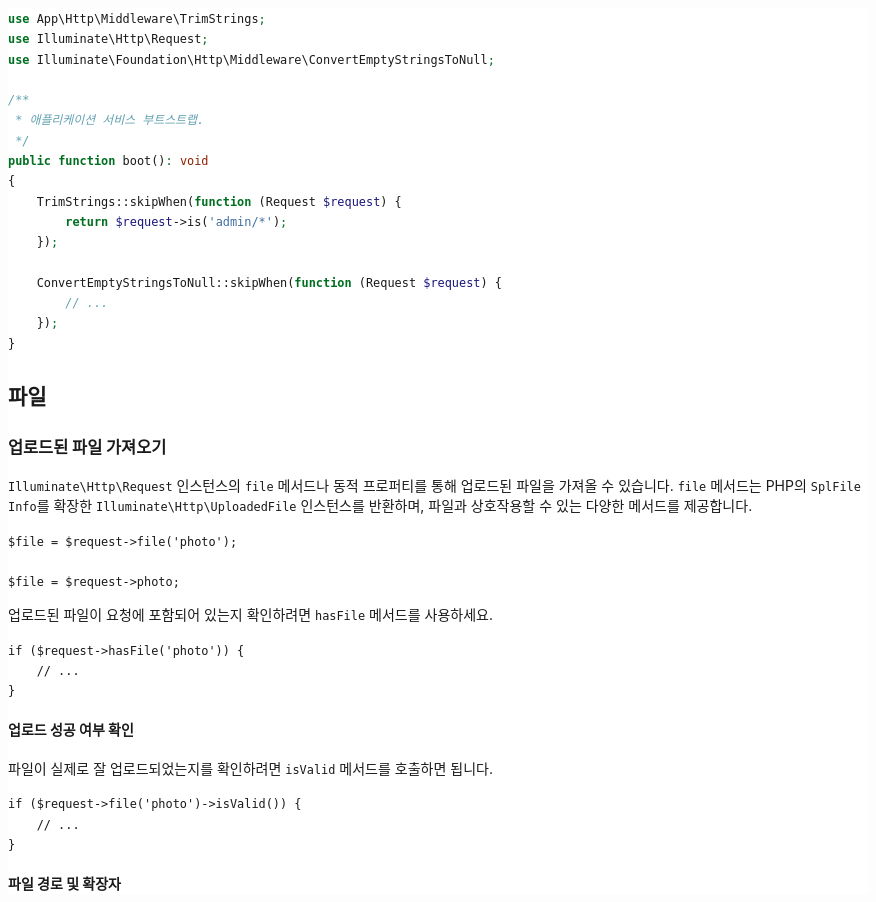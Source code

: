 ```php
use App\Http\Middleware\TrimStrings;
use Illuminate\Http\Request;
use Illuminate\Foundation\Http\Middleware\ConvertEmptyStringsToNull;

/**
 * 애플리케이션 서비스 부트스트랩.
 */
public function boot(): void
{
    TrimStrings::skipWhen(function (Request $request) {
        return $request->is('admin/*');
    });

    ConvertEmptyStringsToNull::skipWhen(function (Request $request) {
        // ...
    });
}
```

<a name="files"></a>
## 파일

<a name="retrieving-uploaded-files"></a>
### 업로드된 파일 가져오기

`Illuminate\Http\Request` 인스턴스의 `file` 메서드나 동적 프로퍼티를 통해 업로드된 파일을 가져올 수 있습니다. `file` 메서드는 PHP의 `SplFileInfo`를 확장한 `Illuminate\Http\UploadedFile` 인스턴스를 반환하며, 파일과 상호작용할 수 있는 다양한 메서드를 제공합니다.

```
$file = $request->file('photo');

$file = $request->photo;
```

업로드된 파일이 요청에 포함되어 있는지 확인하려면 `hasFile` 메서드를 사용하세요.

```
if ($request->hasFile('photo')) {
    // ...
}
```

<a name="validating-successful-uploads"></a>
#### 업로드 성공 여부 확인

파일이 실제로 잘 업로드되었는지를 확인하려면 `isValid` 메서드를 호출하면 됩니다.

```
if ($request->file('photo')->isValid()) {
    // ...
}
```

<a name="file-paths-extensions"></a>
#### 파일 경로 및 확장자
